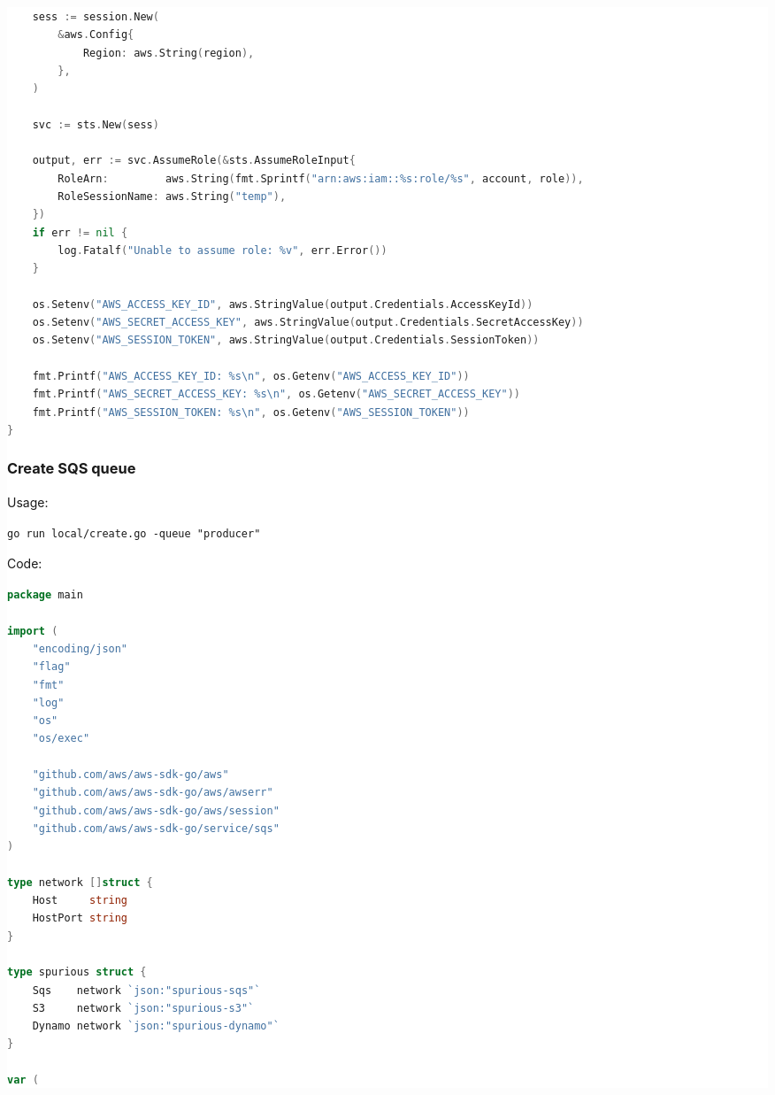 ```go
	sess := session.New(
		&aws.Config{
			Region: aws.String(region),
		},
	)

	svc := sts.New(sess)

	output, err := svc.AssumeRole(&sts.AssumeRoleInput{
		RoleArn:         aws.String(fmt.Sprintf("arn:aws:iam::%s:role/%s", account, role)),
		RoleSessionName: aws.String("temp"),
	})
	if err != nil {
		log.Fatalf("Unable to assume role: %v", err.Error())
	}

	os.Setenv("AWS_ACCESS_KEY_ID", aws.StringValue(output.Credentials.AccessKeyId))
	os.Setenv("AWS_SECRET_ACCESS_KEY", aws.StringValue(output.Credentials.SecretAccessKey))
	os.Setenv("AWS_SESSION_TOKEN", aws.StringValue(output.Credentials.SessionToken))

	fmt.Printf("AWS_ACCESS_KEY_ID: %s\n", os.Getenv("AWS_ACCESS_KEY_ID"))
	fmt.Printf("AWS_SECRET_ACCESS_KEY: %s\n", os.Getenv("AWS_SECRET_ACCESS_KEY"))
	fmt.Printf("AWS_SESSION_TOKEN: %s\n", os.Getenv("AWS_SESSION_TOKEN"))
}
```

### Create SQS queue

Usage:

```
go run local/create.go -queue "producer"
```

Code:

```go
package main

import (
	"encoding/json"
	"flag"
	"fmt"
	"log"
	"os"
	"os/exec"

	"github.com/aws/aws-sdk-go/aws"
	"github.com/aws/aws-sdk-go/aws/awserr"
	"github.com/aws/aws-sdk-go/aws/session"
	"github.com/aws/aws-sdk-go/service/sqs"
)

type network []struct {
	Host     string
	HostPort string
}

type spurious struct {
	Sqs    network `json:"spurious-sqs"`
	S3     network `json:"spurious-s3"`
	Dynamo network `json:"spurious-dynamo"`
}

var (
```